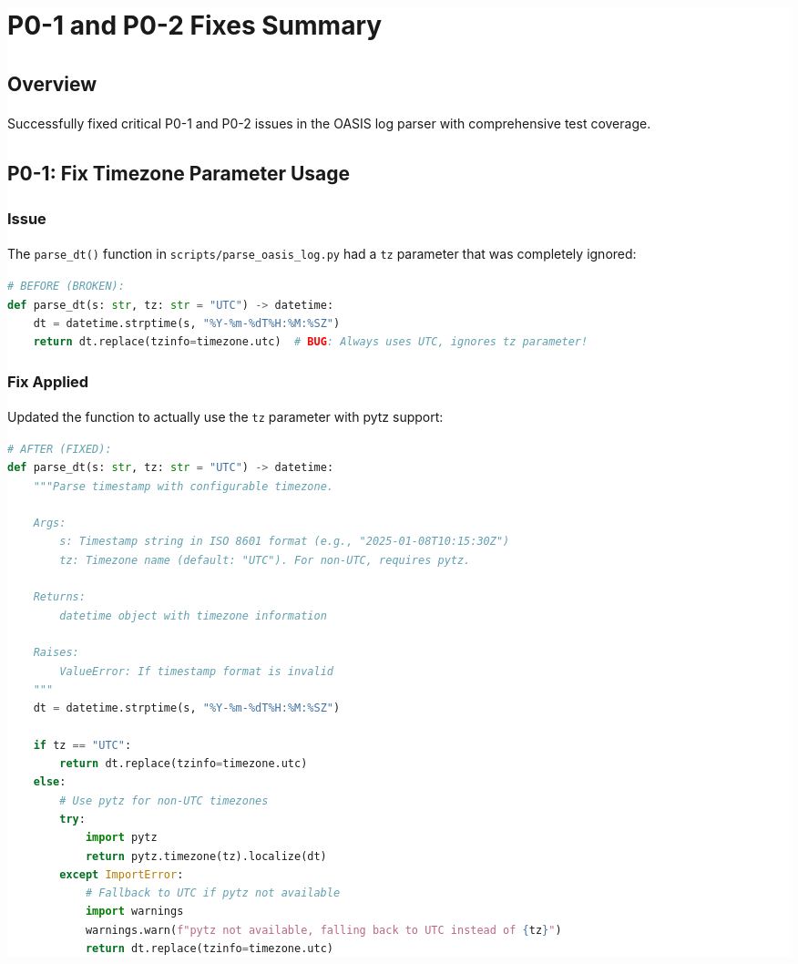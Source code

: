 # P0-1 and P0-2 Fixes Summary

## Overview
Successfully fixed critical P0-1 and P0-2 issues in the OASIS log parser with comprehensive test coverage.

## P0-1: Fix Timezone Parameter Usage

### Issue
The `parse_dt()` function in `scripts/parse_oasis_log.py` had a `tz` parameter that was completely ignored:

```python
# BEFORE (BROKEN):
def parse_dt(s: str, tz: str = "UTC") -> datetime:
    dt = datetime.strptime(s, "%Y-%m-%dT%H:%M:%SZ")
    return dt.replace(tzinfo=timezone.utc)  # BUG: Always uses UTC, ignores tz parameter!
```

### Fix Applied
Updated the function to actually use the `tz` parameter with pytz support:

```python
# AFTER (FIXED):
def parse_dt(s: str, tz: str = "UTC") -> datetime:
    """Parse timestamp with configurable timezone.

    Args:
        s: Timestamp string in ISO 8601 format (e.g., "2025-01-08T10:15:30Z")
        tz: Timezone name (default: "UTC"). For non-UTC, requires pytz.

    Returns:
        datetime object with timezone information

    Raises:
        ValueError: If timestamp format is invalid
    """
    dt = datetime.strptime(s, "%Y-%m-%dT%H:%M:%SZ")

    if tz == "UTC":
        return dt.replace(tzinfo=timezone.utc)
    else:
        # Use pytz for non-UTC timezones
        try:
            import pytz
            return pytz.timezone(tz).localize(dt)
        except ImportError:
            # Fallback to UTC if pytz not available
            import warnings
            warnings.warn(f"pytz not available, falling back to UTC instead of {tz}")
            return dt.replace(tzinfo=timezone.utc)
```
